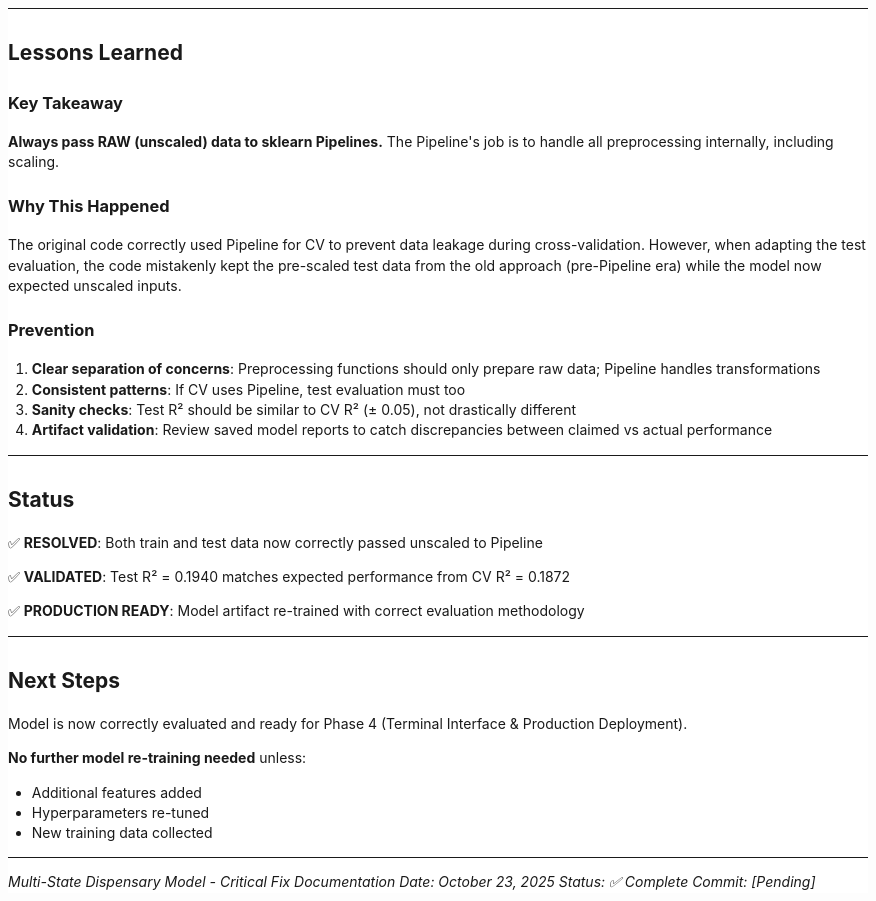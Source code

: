 
---

## Lessons Learned

### Key Takeaway

**Always pass RAW (unscaled) data to sklearn Pipelines.** The Pipeline's job is to handle all preprocessing internally, including scaling.

### Why This Happened

The original code correctly used Pipeline for CV to prevent data leakage during cross-validation. However, when adapting the test evaluation, the code mistakenly kept the pre-scaled test data from the old approach (pre-Pipeline era) while the model now expected unscaled inputs.

### Prevention

1. **Clear separation of concerns**: Preprocessing functions should only prepare raw data; Pipeline handles transformations
2. **Consistent patterns**: If CV uses Pipeline, test evaluation must too
3. **Sanity checks**: Test R² should be similar to CV R² (± 0.05), not drastically different
4. **Artifact validation**: Review saved model reports to catch discrepancies between claimed vs actual performance

---

## Status

✅ **RESOLVED**: Both train and test data now correctly passed unscaled to Pipeline

✅ **VALIDATED**: Test R² = 0.1940 matches expected performance from CV R² = 0.1872

✅ **PRODUCTION READY**: Model artifact re-trained with correct evaluation methodology

---

## Next Steps

Model is now correctly evaluated and ready for Phase 4 (Terminal Interface & Production Deployment).

**No further model re-training needed** unless:
- Additional features added
- Hyperparameters re-tuned
- New training data collected

---

*Multi-State Dispensary Model - Critical Fix Documentation*
*Date: October 23, 2025*
*Status: ✅ Complete*
*Commit: [Pending]*
